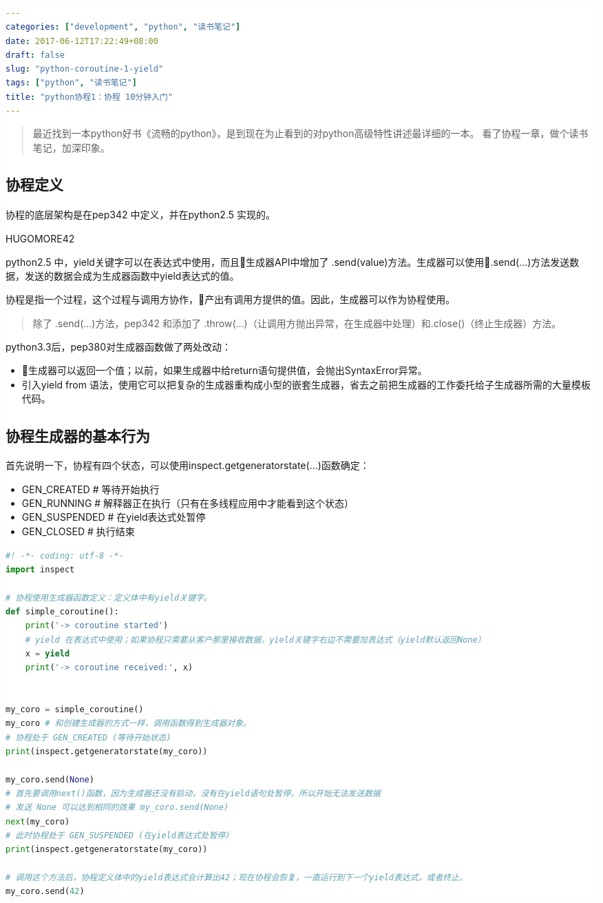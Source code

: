 ```yaml
---
categories: ["development", "python", "读书笔记"]
date: 2017-06-12T17:22:49+08:00
draft: false
slug: "python-coroutine-1-yield"
tags: ["python", "读书笔记"]
title: "python协程1：协程 10分钟入门"
---
```


> 最近找到一本python好书《流畅的python》，是到现在为止看到的对python高级特性讲述最详细的一本。
> 看了协程一章，做个读书笔记，加深印象。

## 协程定义

协程的底层架构是在pep342 中定义，并在python2.5 实现的。

HUGOMORE42

python2.5 中，yield关键字可以在表达式中使用，而且生成器API中增加了 .send(value)方法。生成器可以使用.send(...)方法发送数据，发送的数据会成为生成器函数中yield表达式的值。

协程是指一个过程，这个过程与调用方协作，产出有调用方提供的值。因此，生成器可以作为协程使用。

> 除了 .send(...)方法，pep342 和添加了 .throw(...)（让调用方抛出异常，在生成器中处理）和.close()（终止生成器）方法。

python3.3后，pep380对生成器函数做了两处改动：

* 生成器可以返回一个值；以前，如果生成器中给return语句提供值，会抛出SyntaxError异常。
* 引入yield from 语法，使用它可以把复杂的生成器重构成小型的嵌套生成器，省去之前把生成器的工作委托给子生成器所需的大量模板代码。

## 协程生成器的基本行为

首先说明一下，协程有四个状态，可以使用inspect.getgeneratorstate(...)函数确定：

* GEN_CREATED    # 等待开始执行
* GEN_RUNNING    # 解释器正在执行（只有在多线程应用中才能看到这个状态）
* GEN_SUSPENDED  # 在yield表达式处暂停
* GEN_CLOSED     # 执行结束

```python
#! -*- coding: utf-8 -*-
import inspect

# 协程使用生成器函数定义：定义体中有yield关键字。
def simple_coroutine():
    print('-> coroutine started')
    # yield 在表达式中使用；如果协程只需要从客户那里接收数据，yield关键字右边不需要加表达式（yield默认返回None）
    x = yield
    print('-> coroutine received:', x)


my_coro = simple_coroutine()
my_coro # 和创建生成器的方式一样，调用函数得到生成器对象。
# 协程处于 GEN_CREATED (等待开始状态)
print(inspect.getgeneratorstate(my_coro))

my_coro.send(None)
# 首先要调用next()函数，因为生成器还没有启动，没有在yield语句处暂停，所以开始无法发送数据
# 发送 None 可以达到相同的效果 my_coro.send(None) 
next(my_coro)
# 此时协程处于 GEN_SUSPENDED (在yield表达式处暂停)
print(inspect.getgeneratorstate(my_coro))

# 调用这个方法后，协程定义体中的yield表达式会计算出42；现在协程会恢复，一直运行到下一个yield表达式，或者终止。
my_coro.send(42)
```